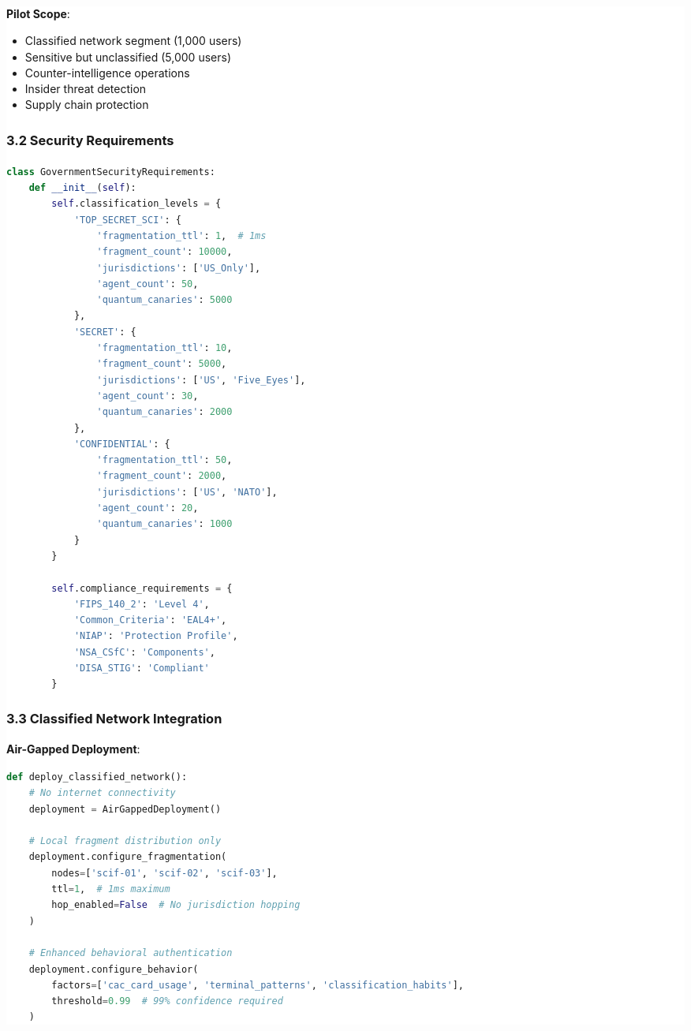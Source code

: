 **Pilot Scope**:
- Classified network segment (1,000 users)
- Sensitive but unclassified (5,000 users)
- Counter-intelligence operations
- Insider threat detection
- Supply chain protection

### 3.2 Security Requirements

```python
class GovernmentSecurityRequirements:
    def __init__(self):
        self.classification_levels = {
            'TOP_SECRET_SCI': {
                'fragmentation_ttl': 1,  # 1ms
                'fragment_count': 10000,
                'jurisdictions': ['US_Only'],
                'agent_count': 50,
                'quantum_canaries': 5000
            },
            'SECRET': {
                'fragmentation_ttl': 10,
                'fragment_count': 5000,
                'jurisdictions': ['US', 'Five_Eyes'],
                'agent_count': 30,
                'quantum_canaries': 2000
            },
            'CONFIDENTIAL': {
                'fragmentation_ttl': 50,
                'fragment_count': 2000,
                'jurisdictions': ['US', 'NATO'],
                'agent_count': 20,
                'quantum_canaries': 1000
            }
        }
        
        self.compliance_requirements = {
            'FIPS_140_2': 'Level 4',
            'Common_Criteria': 'EAL4+',
            'NIAP': 'Protection Profile',
            'NSA_CSfC': 'Components',
            'DISA_STIG': 'Compliant'
        }
```

### 3.3 Classified Network Integration

**Air-Gapped Deployment**:
```python
def deploy_classified_network():
    # No internet connectivity
    deployment = AirGappedDeployment()
    
    # Local fragment distribution only
    deployment.configure_fragmentation(
        nodes=['scif-01', 'scif-02', 'scif-03'],
        ttl=1,  # 1ms maximum
        hop_enabled=False  # No jurisdiction hopping
    )
    
    # Enhanced behavioral authentication
    deployment.configure_behavior(
        factors=['cac_card_usage', 'terminal_patterns', 'classification_habits'],
        threshold=0.99  # 99% confidence required
    )
```